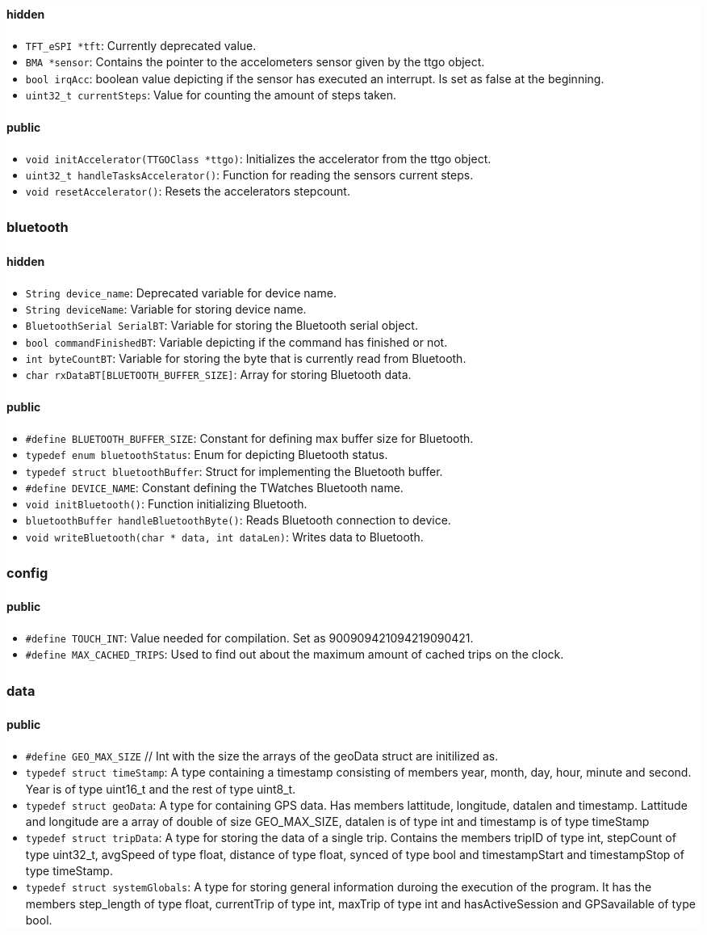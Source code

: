 

#### hidden

- `TFT_eSPI *tft`: Currently deprecated value.
- `BMA *sensor`: Contains the pointer to the accelometers sensor given by the ttgo object.
- `bool irqAcc`: boolean value depicting if the sensor has executed an interrupt. Is set as false at the beginning.
- `uint32_t currentSteps`: Value for counting the amount of steps taken.

#### public

- `void initAccelerator(TTGOClass *ttgo)`: Initializes the accelerator from the ttgo object.
- `uint32_t handleTasksAccelerator()`: Function for reading the sensors current steps.
- `void resetAccelerator()`: Resets the accelerators stepcount.

### bluetooth

#### hidden

- `String device_name`: Deprecated variable for device name.
- `String deviceName`: Variable for storing device name.
- `BluetoothSerial SerialBT`: Variable for storing the Bluetooth serial object.
- `bool commandFinishedBT`: Variable depicting if the command has finished or not.
- `int byteCountBT`: Variable for storing the byte that is currently read from Bluetooth.
- `char rxDataBT[BLUETOOTH_BUFFER_SIZE]`: Array for storing Bluetooth data.

#### public

- `#define BLUETOOTH_BUFFER_SIZE`: Constant for defining max buffer size for Bluetooth.
- `typedef enum bluetoothStatus`: Enum for depicting Bluetooth status.
- `typedef struct bluetoothBuffer`: Struct for implementing the Bluetooth buffer.
- `#define DEVICE_NAME`: Constant defining the TWatches Bluetooth name.  
- `void initBluetooth()`: Function initializing Bluetooth.
- `bluetoothBuffer handleBluetoothByte()`: Reads Bluetooth connection to device.
- `void writeBluetooth(char * data, int dataLen)`: Writes data to Bluetooth.

### config

#### public


- `#define TOUCH_INT`: Value needed for compilation. Set as 900909421094219090421.
- `#define MAX_CACHED_TRIPS`: Used to find out about the maximum amount of cached trips on the clock.

### data

#### public

- `#define GEO_MAX_SIZE` // Int with the size the arrays of the geoData struct are initilized as.
- `typedef struct timeStamp`: A type containing a timestamp consisting of members year, month, day, hour, minute and second. Year is of type uint16_t and the rest of type uint8_t.
- `typedef struct geoData`: A type for containing GPS data. Has members lattitude, longitude, datalen and timestamp. Lattitude and longitude are a array of double of size GEO_MAX_SIZE, datalen is of type int and timestamp is of type timeStamp
- `typedef struct tripData`: A type for storing the data of a single trip. Contains the members tripID of type int, stepCount of type uint32_t, avgSpeed of type float, distance of type float, synced of type bool and timestampStart and timestampStop of type timeStamp.
- `typedef struct systemGlobals`: A type for storing general information duroing the execution of the program. It has the members step_length of type float, currentTrip of type int, maxTrip of type int and hasActiveSession and GPSavailable of type bool.
